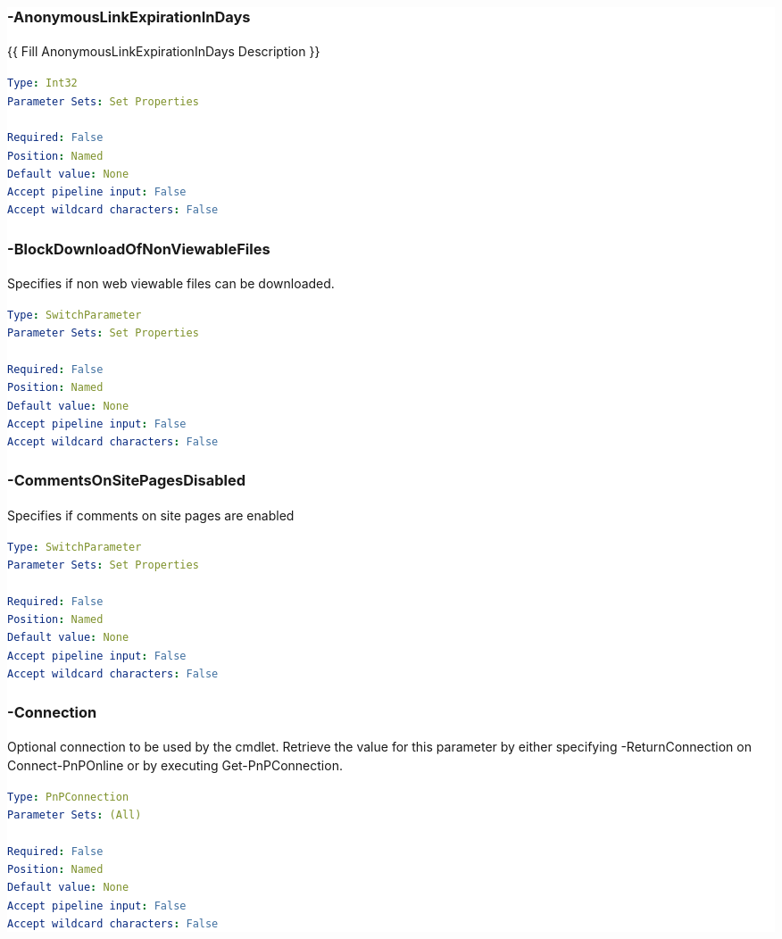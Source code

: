 ### -AnonymousLinkExpirationInDays
{{ Fill AnonymousLinkExpirationInDays Description }}

```yaml
Type: Int32
Parameter Sets: Set Properties

Required: False
Position: Named
Default value: None
Accept pipeline input: False
Accept wildcard characters: False
```

### -BlockDownloadOfNonViewableFiles
Specifies if non web viewable files can be downloaded.

```yaml
Type: SwitchParameter
Parameter Sets: Set Properties

Required: False
Position: Named
Default value: None
Accept pipeline input: False
Accept wildcard characters: False
```

### -CommentsOnSitePagesDisabled
Specifies if comments on site pages are enabled

```yaml
Type: SwitchParameter
Parameter Sets: Set Properties

Required: False
Position: Named
Default value: None
Accept pipeline input: False
Accept wildcard characters: False
```

### -Connection
Optional connection to be used by the cmdlet. Retrieve the value for this parameter by either specifying -ReturnConnection on Connect-PnPOnline or by executing Get-PnPConnection.

```yaml
Type: PnPConnection
Parameter Sets: (All)

Required: False
Position: Named
Default value: None
Accept pipeline input: False
Accept wildcard characters: False
```
